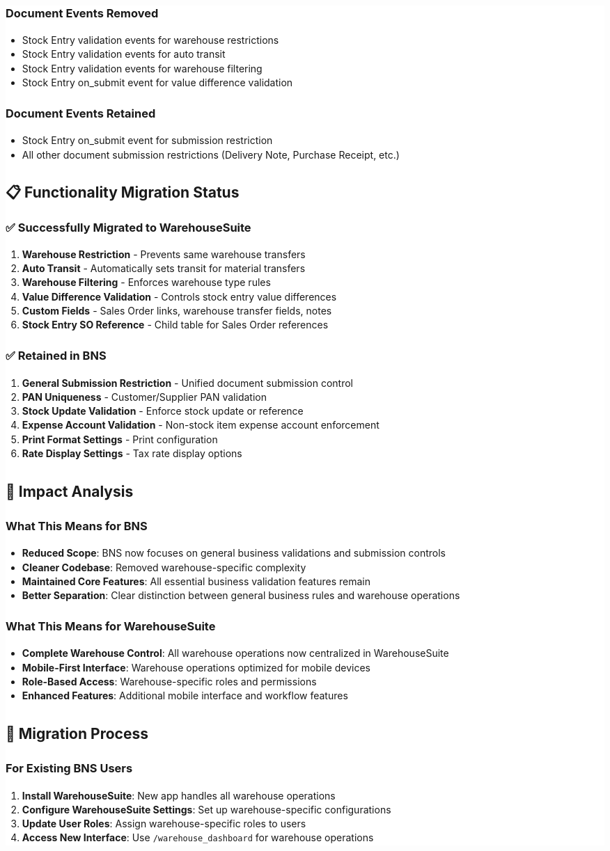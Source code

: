 ### Document Events Removed
- Stock Entry validation events for warehouse restrictions
- Stock Entry validation events for auto transit
- Stock Entry validation events for warehouse filtering
- Stock Entry on_submit event for value difference validation

### Document Events Retained
- Stock Entry on_submit event for submission restriction
- All other document submission restrictions (Delivery Note, Purchase Receipt, etc.)

## 📋 Functionality Migration Status

### ✅ Successfully Migrated to WarehouseSuite
1. **Warehouse Restriction** - Prevents same warehouse transfers
2. **Auto Transit** - Automatically sets transit for material transfers
3. **Warehouse Filtering** - Enforces warehouse type rules
4. **Value Difference Validation** - Controls stock entry value differences
5. **Custom Fields** - Sales Order links, warehouse transfer fields, notes
6. **Stock Entry SO Reference** - Child table for Sales Order references

### ✅ Retained in BNS
1. **General Submission Restriction** - Unified document submission control
2. **PAN Uniqueness** - Customer/Supplier PAN validation
3. **Stock Update Validation** - Enforce stock update or reference
4. **Expense Account Validation** - Non-stock item expense account enforcement
5. **Print Format Settings** - Print configuration
6. **Rate Display Settings** - Tax rate display options

## 🎯 Impact Analysis

### What This Means for BNS
- **Reduced Scope**: BNS now focuses on general business validations and submission controls
- **Cleaner Codebase**: Removed warehouse-specific complexity
- **Maintained Core Features**: All essential business validation features remain
- **Better Separation**: Clear distinction between general business rules and warehouse operations

### What This Means for WarehouseSuite
- **Complete Warehouse Control**: All warehouse operations now centralized in WarehouseSuite
- **Mobile-First Interface**: Warehouse operations optimized for mobile devices
- **Role-Based Access**: Warehouse-specific roles and permissions
- **Enhanced Features**: Additional mobile interface and workflow features

## 🔄 Migration Process

### For Existing BNS Users
1. **Install WarehouseSuite**: New app handles all warehouse operations
2. **Configure WarehouseSuite Settings**: Set up warehouse-specific configurations
3. **Update User Roles**: Assign warehouse-specific roles to users
4. **Access New Interface**: Use `/warehouse_dashboard` for warehouse operations
